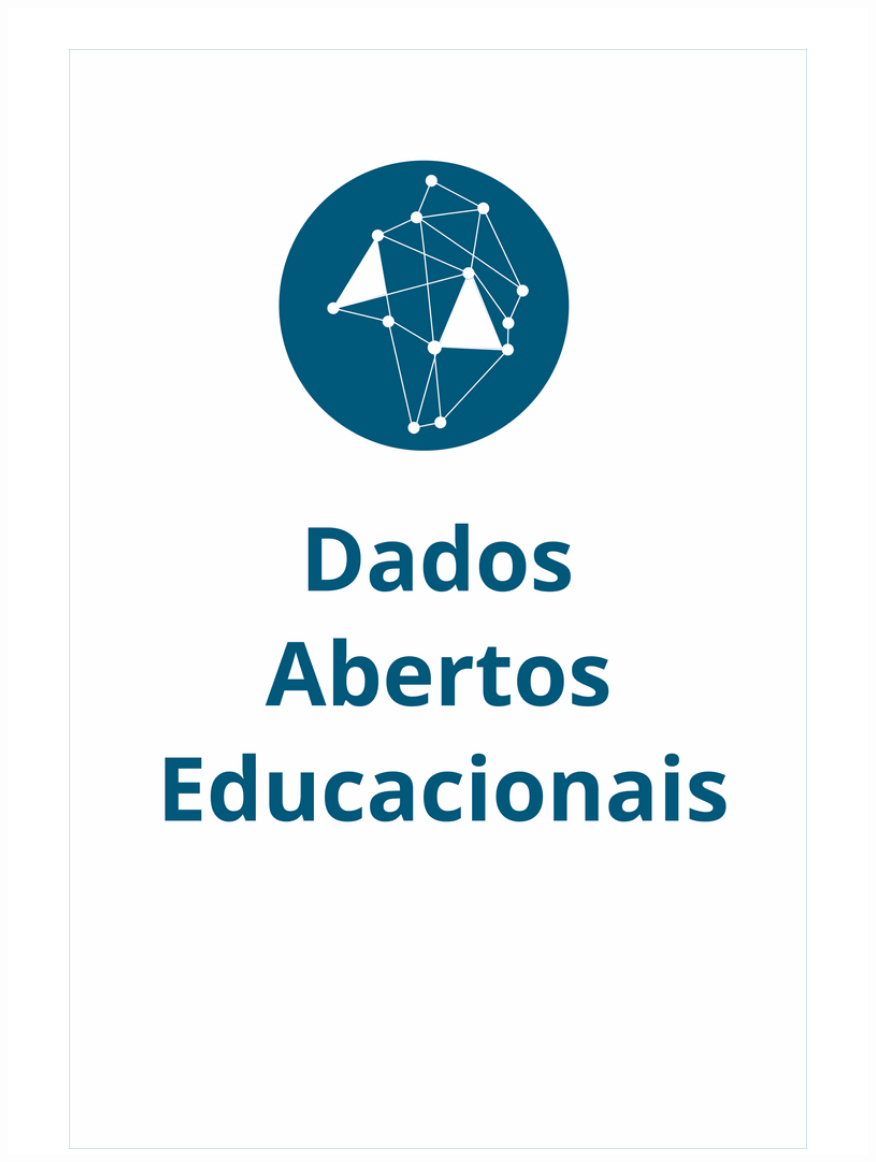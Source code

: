 
<br>
<br> 

<div class="column">
    <div class="card">
              <a href="/dados-educacionais/" title="Dados Abertos Educacionais">
                   <img src="../assets/images/dados-educacionais.svg" alt="" style="width: 100%; height: auto;">  
              </a>
   </div>
</div>   
